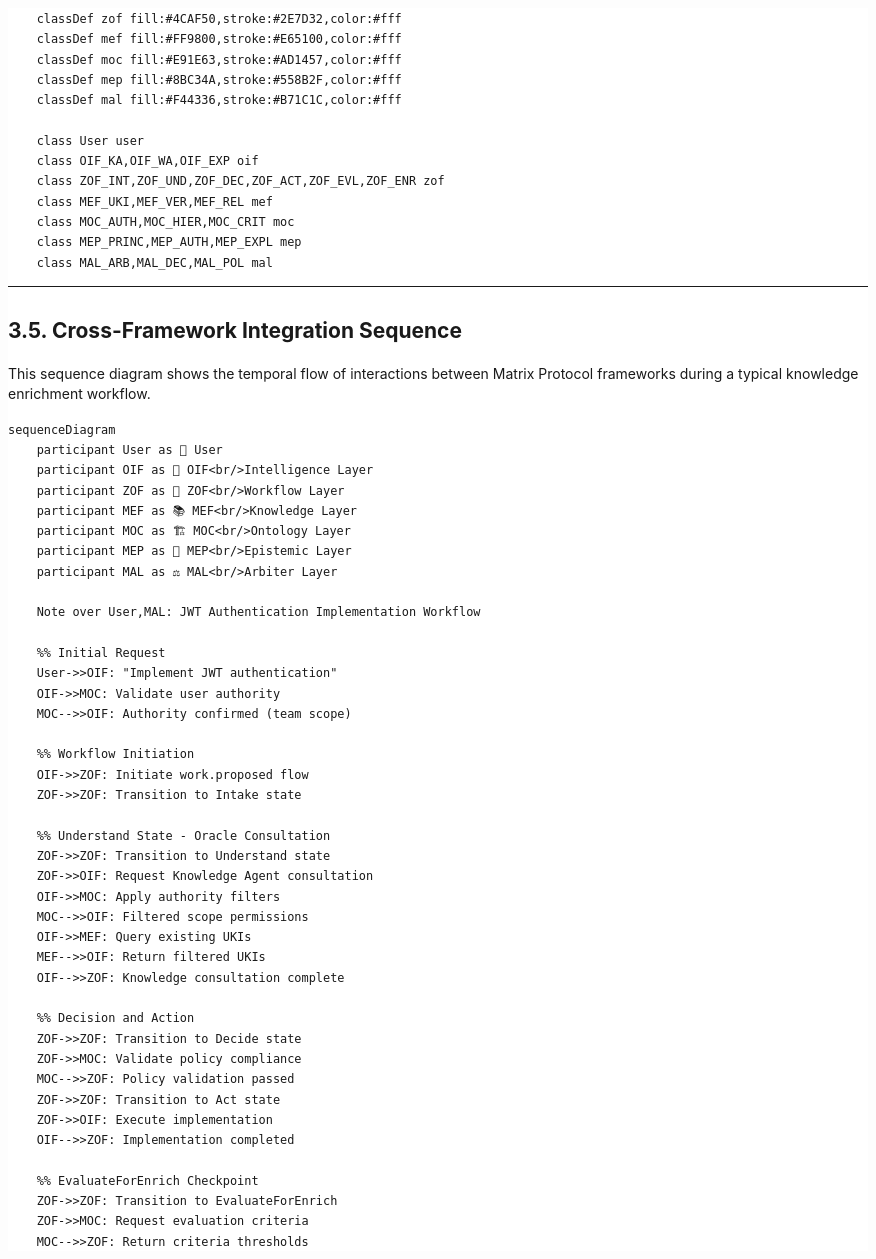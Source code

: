 ```mermaid
    classDef zof fill:#4CAF50,stroke:#2E7D32,color:#fff
    classDef mef fill:#FF9800,stroke:#E65100,color:#fff
    classDef moc fill:#E91E63,stroke:#AD1457,color:#fff
    classDef mep fill:#8BC34A,stroke:#558B2F,color:#fff
    classDef mal fill:#F44336,stroke:#B71C1C,color:#fff
    
    class User user
    class OIF_KA,OIF_WA,OIF_EXP oif
    class ZOF_INT,ZOF_UND,ZOF_DEC,ZOF_ACT,ZOF_EVL,ZOF_ENR zof
    class MEF_UKI,MEF_VER,MEF_REL mef
    class MOC_AUTH,MOC_HIER,MOC_CRIT moc
    class MEP_PRINC,MEP_AUTH,MEP_EXPL mep
    class MAL_ARB,MAL_DEC,MAL_POL mal
```

---

## 3.5. Cross-Framework Integration Sequence

This sequence diagram shows the temporal flow of interactions between Matrix Protocol frameworks during a typical knowledge enrichment workflow.

```mermaid
sequenceDiagram
    participant User as 👤 User
    participant OIF as 🤖 OIF<br/>Intelligence Layer
    participant ZOF as 🔄 ZOF<br/>Workflow Layer
    participant MEF as 📚 MEF<br/>Knowledge Layer
    participant MOC as 🏗️ MOC<br/>Ontology Layer
    participant MEP as 📜 MEP<br/>Epistemic Layer
    participant MAL as ⚖️ MAL<br/>Arbiter Layer

    Note over User,MAL: JWT Authentication Implementation Workflow

    %% Initial Request
    User->>OIF: "Implement JWT authentication"
    OIF->>MOC: Validate user authority
    MOC-->>OIF: Authority confirmed (team scope)
    
    %% Workflow Initiation
    OIF->>ZOF: Initiate work.proposed flow
    ZOF->>ZOF: Transition to Intake state
    
    %% Understand State - Oracle Consultation
    ZOF->>ZOF: Transition to Understand state
    ZOF->>OIF: Request Knowledge Agent consultation
    OIF->>MOC: Apply authority filters
    MOC-->>OIF: Filtered scope permissions
    OIF->>MEF: Query existing UKIs
    MEF-->>OIF: Return filtered UKIs
    OIF-->>ZOF: Knowledge consultation complete
    
    %% Decision and Action
    ZOF->>ZOF: Transition to Decide state
    ZOF->>MOC: Validate policy compliance
    MOC-->>ZOF: Policy validation passed
    ZOF->>ZOF: Transition to Act state
    ZOF->>OIF: Execute implementation
    OIF-->>ZOF: Implementation completed
    
    %% EvaluateForEnrich Checkpoint
    ZOF->>ZOF: Transition to EvaluateForEnrich
    ZOF->>MOC: Request evaluation criteria
    MOC-->>ZOF: Return criteria thresholds
```